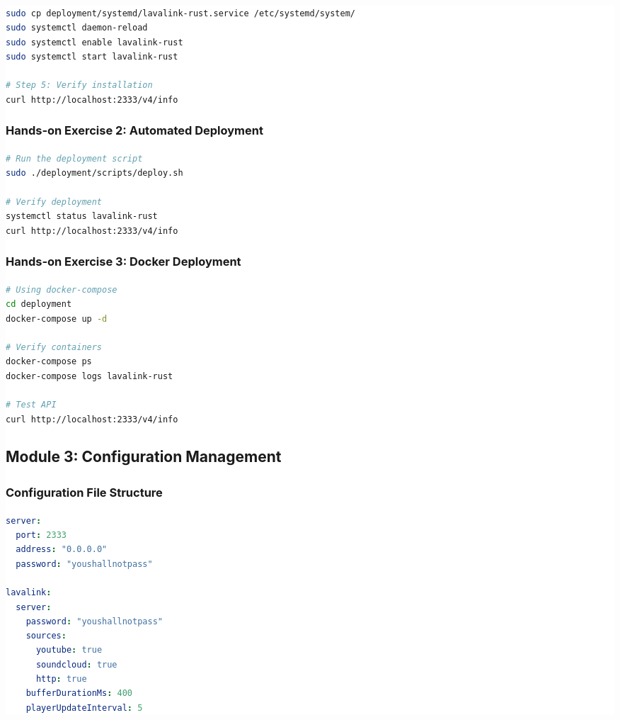 ```bash
sudo cp deployment/systemd/lavalink-rust.service /etc/systemd/system/
sudo systemctl daemon-reload
sudo systemctl enable lavalink-rust
sudo systemctl start lavalink-rust

# Step 5: Verify installation
curl http://localhost:2333/v4/info
```

### Hands-on Exercise 2: Automated Deployment
```bash
# Run the deployment script
sudo ./deployment/scripts/deploy.sh

# Verify deployment
systemctl status lavalink-rust
curl http://localhost:2333/v4/info
```

### Hands-on Exercise 3: Docker Deployment
```bash
# Using docker-compose
cd deployment
docker-compose up -d

# Verify containers
docker-compose ps
docker-compose logs lavalink-rust

# Test API
curl http://localhost:2333/v4/info
```

## Module 3: Configuration Management

### Configuration File Structure
```yaml
server:
  port: 2333
  address: "0.0.0.0"
  password: "youshallnotpass"

lavalink:
  server:
    password: "youshallnotpass"
    sources:
      youtube: true
      soundcloud: true
      http: true
    bufferDurationMs: 400
    playerUpdateInterval: 5
```
